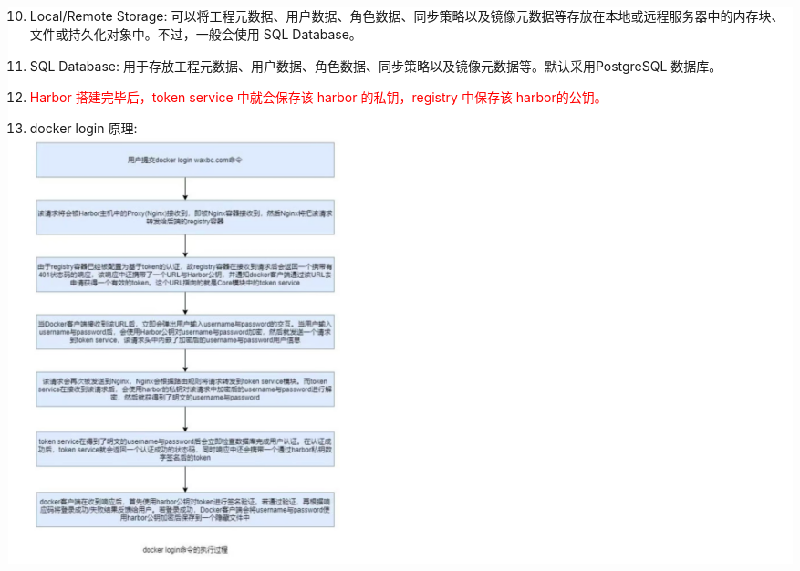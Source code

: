    10. Local/Remote Storage: 可以将工程元数据、用户数据、角色数据、同步策略以及镜像元数据等存放在本地或远程服务器中的内存块、文件或持久化对象中。不过，一般会使用 SQL Database。
   11. SQL Database: 用于存放工程元数据、用户数据、角色数据、同步策略以及镜像元数据等。默认采用PostgreSQL 数据库。

3. <font color=red>Harbor 搭建完毕后，token service 中就会保存该 harbor 的私钥，registry 中保存该 harbor的公钥。</font>

4. docker login 原理:<br><img src="./assets/c8fcf86241c553226f5368df0024527.jpg" alt="c8fcf86241c553226f5368df0024527" style="zoom:45%;" />
